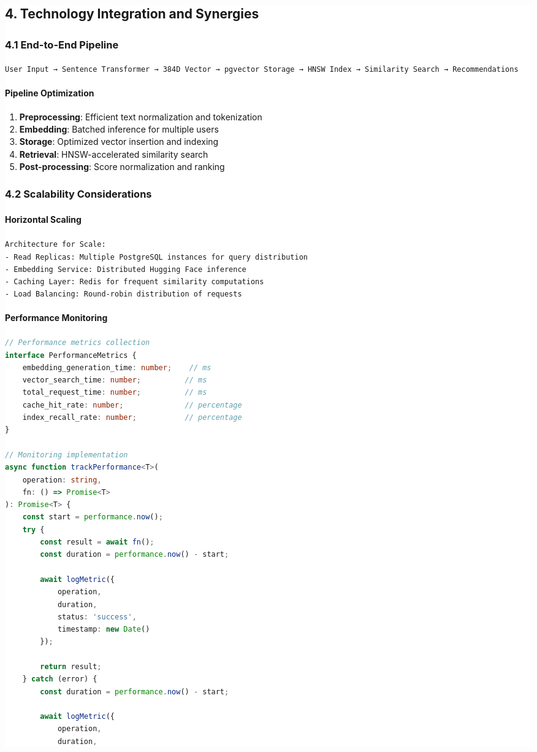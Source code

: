 ## 4. Technology Integration and Synergies

### 4.1 End-to-End Pipeline

```
User Input → Sentence Transformer → 384D Vector → pgvector Storage → HNSW Index → Similarity Search → Recommendations
```

#### Pipeline Optimization

1. **Preprocessing**: Efficient text normalization and tokenization
2. **Embedding**: Batched inference for multiple users
3. **Storage**: Optimized vector insertion and indexing
4. **Retrieval**: HNSW-accelerated similarity search
5. **Post-processing**: Score normalization and ranking

### 4.2 Scalability Considerations

#### Horizontal Scaling

```
Architecture for Scale:
- Read Replicas: Multiple PostgreSQL instances for query distribution
- Embedding Service: Distributed Hugging Face inference
- Caching Layer: Redis for frequent similarity computations
- Load Balancing: Round-robin distribution of requests
```

#### Performance Monitoring

```typescript
// Performance metrics collection
interface PerformanceMetrics {
    embedding_generation_time: number;    // ms
    vector_search_time: number;          // ms
    total_request_time: number;          // ms
    cache_hit_rate: number;              // percentage
    index_recall_rate: number;           // percentage
}

// Monitoring implementation
async function trackPerformance<T>(
    operation: string,
    fn: () => Promise<T>
): Promise<T> {
    const start = performance.now();
    try {
        const result = await fn();
        const duration = performance.now() - start;
        
        await logMetric({
            operation,
            duration,
            status: 'success',
            timestamp: new Date()
        });
        
        return result;
    } catch (error) {
        const duration = performance.now() - start;
        
        await logMetric({
            operation,
            duration,
```